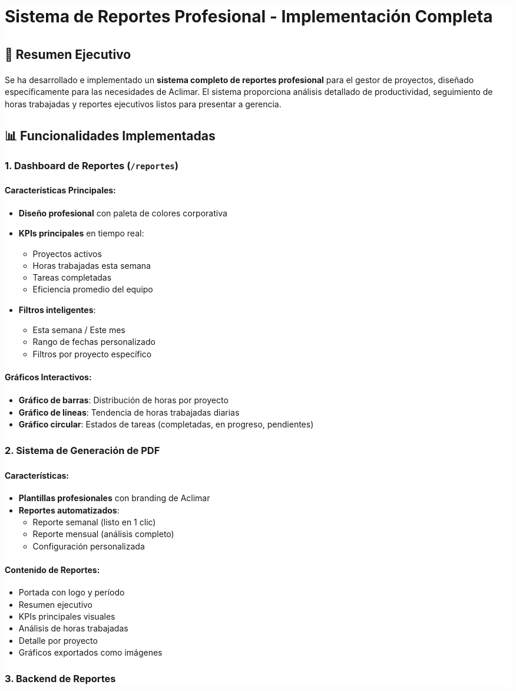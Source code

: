 # Sistema de Reportes Profesional - Implementación Completa

## 🎯 Resumen Ejecutivo

Se ha desarrollado e implementado un **sistema completo de reportes profesional** para el gestor de proyectos, diseñado específicamente para las necesidades de Aclimar. El sistema proporciona análisis detallado de productividad, seguimiento de horas trabajadas y reportes ejecutivos listos para presentar a gerencia.

## 📊 Funcionalidades Implementadas

### 1. Dashboard de Reportes (`/reportes`)

#### Características Principales:
- **Diseño profesional** con paleta de colores corporativa
- **KPIs principales** en tiempo real:
  - Proyectos activos
  - Horas trabajadas esta semana
  - Tareas completadas
  - Eficiencia promedio del equipo

- **Filtros inteligentes**:
  - Esta semana / Este mes
  - Rango de fechas personalizado
  - Filtros por proyecto específico

#### Gráficos Interactivos:
- **Gráfico de barras**: Distribución de horas por proyecto
- **Gráfico de líneas**: Tendencia de horas trabajadas diarias
- **Gráfico circular**: Estados de tareas (completadas, en progreso, pendientes)

### 2. Sistema de Generación de PDF

#### Características:
- **Plantillas profesionales** con branding de Aclimar
- **Reportes automatizados**:
  - Reporte semanal (listo en 1 clic)
  - Reporte mensual (análisis completo)
  - Configuración personalizada

#### Contenido de Reportes:
- Portada con logo y período
- Resumen ejecutivo
- KPIs principales visuales
- Análisis de horas trabajadas
- Detalle por proyecto
- Gráficos exportados como imágenes

### 3. Backend de Reportes
